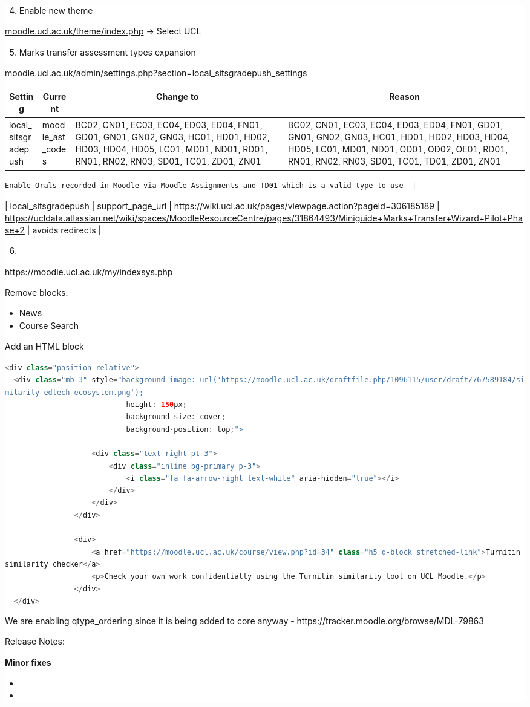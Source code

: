 4) Enable new theme

[moodle.ucl.ac.uk/theme/index.php](http://moodle.ucl.ac.uk/theme/index.php) → Select UCL

5) Marks transfer assessment types expansion

[moodle.ucl.ac.uk/admin/settings.php?section=local\_sitsgradepush\_settings](http://moodle.ucl.ac.uk/admin/settings.php?section=local_sitsgradepush_settings)

| Setting                                   | Current                                                                                                                                                                | Change to                                                                                                                                                                                      | Reason                                                                                       |
|-------------------------------------------|------------------------------------------------------------------------------------------------------------------------------------------------------------------------|------------------------------------------------------------------------------------------------------------------------------------------------------------------------------------------------|----------------------------------------------------------------------------------------------|
| local\_sitsgradepush | moodle\_ast\_codes | BC02, CN01, EC03, EC04, ED03, ED04, FN01, GD01, GN01, GN02, GN03, HC01, HD01, HD02, HD03, HD04, HD05, LC01, MD01, ND01, RD01, RN01, RN02, RN03, SD01, TC01, ZD01, ZN01 | BC02, CN01, EC03, EC04, ED03, ED04, FN01, GD01, GN01, GN02, GN03, HC01, HD01, HD02, HD03, HD04, HD05, LC01, MD01, ND01, OD01, OD02, OE01, RD01, RN01, RN02, RN03, SD01, TC01, TD01, ZD01, ZN01 | Add: OD01, OD02, OE01, TD01                                                                  
                                                                                                  
    Enable Orals recorded in Moodle via Moodle Assignments and TD01 which is a valid type to use  |
| local\_sitsgradepush | support\_page\_url | https://wiki.ucl.ac.uk/pages/viewpage.action?pageId=306185189                                                                                                          | <https://ucldata.atlassian.net/wiki/spaces/MoodleResourceCentre/pages/31864493/Miniguide+Marks+Transfer+Wizard+Pilot+Phase+2>                                                                  | avoids redirects                                                                             |

6)

<https://moodle.ucl.ac.uk/my/indexsys.php>

Remove blocks:

-   News
-   Course Search

Add an HTML block

``` java
<div class="position-relative">
  <div class="mb-3" style="background-image: url('https://moodle.ucl.ac.uk/draftfile.php/1096115/user/draft/767589184/similarity-edtech-ecosystem.png');
                            height: 150px;
                            background-size: cover;
                            background-position: top;">
            
                    <div class="text-right pt-3">
                        <div class="inline bg-primary p-3">
                            <i class="fa fa-arrow-right text-white" aria-hidden="true"></i>
                        </div>
                    </div>
                </div>
            
                <div>
                    <a href="https://moodle.ucl.ac.uk/course/view.php?id=34" class="h5 d-block stretched-link">Turnitin similarity checker</a>
                    <p>Check your own work confidentially using the Turnitin similarity tool on UCL Moodle.</p>
                </div>
  </div>
```

We are enabling qtype\_ordering since it is being added to core anyway - <https://tracker.moodle.org/browse/MDL-79863>

Release Notes:

**Minor fixes**

-   

-   


